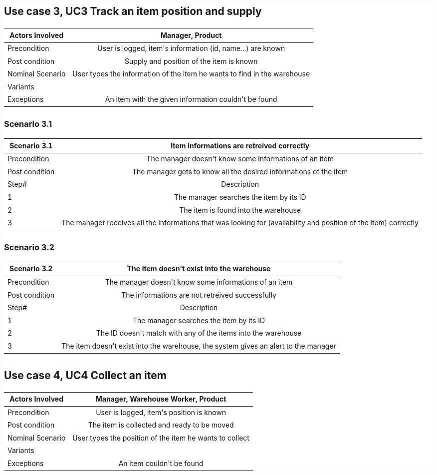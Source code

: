 
 ## Use case 3, UC3 Track an item position and supply
| Actors Involved  |                                 Manager, Product                                  |
| ---------------- | :----------------------------------------------------------------------: |
| Precondition     |        User is logged, item's information (id, name...) are known        |
| Post condition   |                 Supply and position of the item is known                 |
| Nominal Scenario | User types the information of the item he wants to find in the warehouse |
| Variants         |                                                                          |
| Exceptions       |           An item with the given information couldn't be found           |

### Scenario 3.1
| Scenario 3.1   |                                    Item informations are retreived correctly                                     |
| -------------- | :--------------------------------------------------------------------------------------------------------------: |
| Precondition   |                              The manager doesn't know some informations of an item                               |
| Post condition |                        The manager gets to know all the desired informations of the item                         |
| Step#          |                                                   Description                                                    |
| 1              |                                     The manager searches the item by its ID                                      |
| 2              |                                       The item is found into the warehouse                                       |
| 3              | The manager receives all the informations that was looking for (availability and position of the item) correctly |

### Scenario 3.2
| Scenario 3.2   |                      The item doesn't exist into the warehouse                      |
| -------------- | :---------------------------------------------------------------------------------: |
| Precondition   |                The manager doesn't know some informations of an item                |
| Post condition |                   The informations are not retreived successfully                   |
| Step#          |                                     Description                                     |
| 1              |                       The manager searches the item by its ID                       |
| 2              |            The ID doesn't match with any of the items into the warehouse            |
| 3              | The item doesn't exist into the warehouse, the system gives an alert to the manager |


## Use case 4, UC4 Collect an item  
| Actors Involved  |                Manager, Warehouse Worker, Product       |
| ---------------- | :-----------------------------------------------------: |
| Precondition     |        User is logged, item's position is known         |
| Post condition   |       The item is collected and ready to be moved       |
| Nominal Scenario | User types the position of the item he wants to collect |
| Variants         |                                                         |
| Exceptions       |                An item couldn't be found                |
